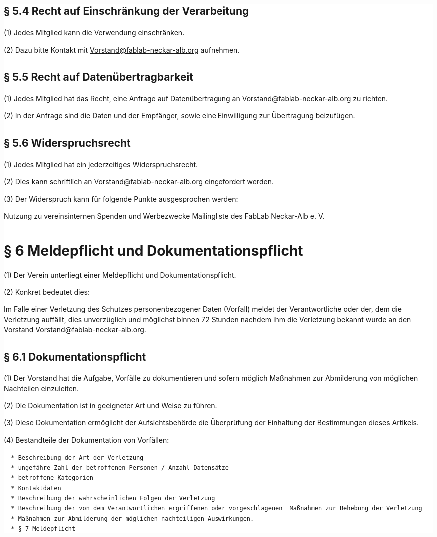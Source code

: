## § 5.4 Recht auf Einschränkung der Verarbeitung


(1) Jedes Mitglied kann die Verwendung einschränken.

(2) Dazu bitte Kontakt mit Vorstand@fablab-neckar-alb.org aufnehmen.


## § 5.5 Recht auf Datenübertragbarkeit


(1) Jedes Mitglied hat das Recht, eine Anfrage auf Datenübertragung an Vorstand@fablab-neckar-alb.org zu richten.

(2) In der Anfrage sind die Daten und der Empfänger, sowie eine Einwilligung zur Übertragung beizufügen.


## § 5.6 Widerspruchsrecht


(1) Jedes Mitglied hat ein jederzeitiges Widerspruchsrecht.

(2) Dies kann schriftlich an Vorstand@fablab-neckar-alb.org eingefordert werden.

(3) Der Widerspruch kann für folgende Punkte ausgesprochen werden:

Nutzung zu vereinsinternen Spenden und Werbezwecke
Mailingliste des FabLab Neckar-Alb e. V.


# § 6 Meldepflicht und Dokumentationspflicht


(1) Der Verein unterliegt einer Meldepflicht und Dokumentationspflicht.

(2) Konkret bedeutet dies:

Im Falle einer Verletzung des Schutzes personenbezogener Daten (Vorfall) meldet der Verantwortliche oder der, dem die Verletzung auffällt, dies unverzüglich und möglichst binnen 72 Stunden nachdem ihm die Verletzung bekannt wurde an den Vorstand Vorstand@fablab-neckar-alb.org.


## § 6.1 Dokumentationspflicht


(1) Der Vorstand hat die Aufgabe, Vorfälle zu dokumentieren und sofern möglich Maßnahmen zur Abmilderung von möglichen Nachteilen einzuleiten.

(2) Die Dokumentation ist in geeigneter Art und Weise zu führen.

(3) Diese Dokumentation ermöglicht der Aufsichtsbehörde die Überprüfung der Einhaltung der Bestimmungen dieses Artikels.

(4) Bestandteile der Dokumentation von Vorfällen:



 	  * Beschreibung der Art der Verletzung
 	  * ungefähre Zahl der betroffenen Personen / Anzahl Datensätze
 	  * betroffene Kategorien
 	  * Kontaktdaten
 	  * Beschreibung der wahrscheinlichen Folgen der Verletzung
 	  * Beschreibung der von dem Verantwortlichen ergriffenen oder vorgeschlagenen  Maßnahmen zur Behebung der Verletzung
 	  * Maßnahmen zur Abmilderung der möglichen nachteiligen Auswirkungen.
 	  * § 7 Meldepflicht
